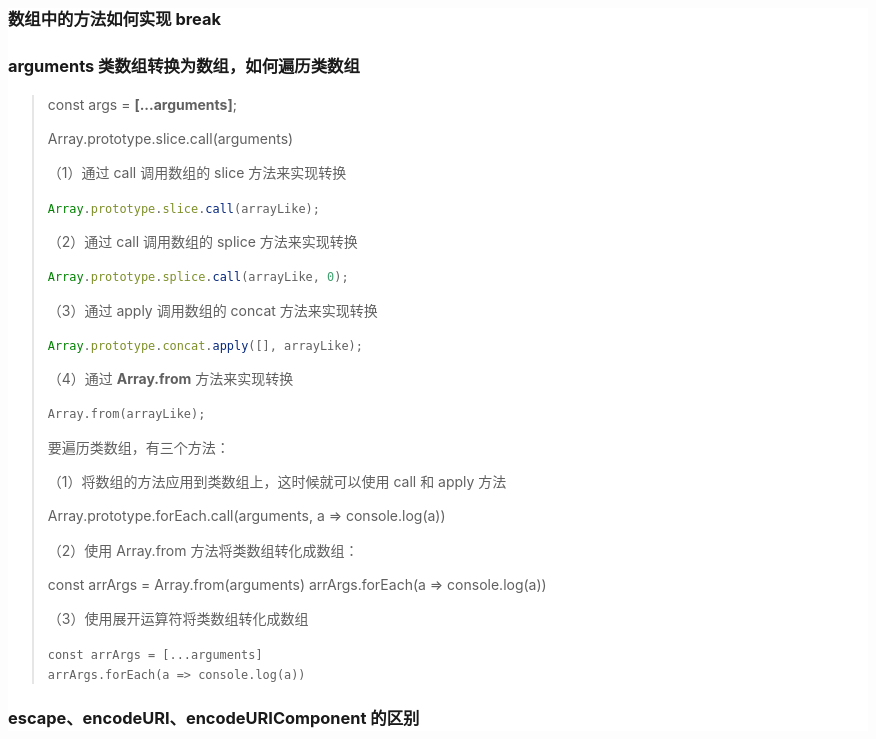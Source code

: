 ### 数组中的方法如何实现 break

### arguments 类数组转换为数组，如何遍历类数组

> const args = **[...arguments]**;
>
> Array.prototype.slice.call(arguments)
>
> （1）通过 call 调用数组的 slice 方法来实现转换
>
> ```javascript
> Array.prototype.slice.call(arrayLike);
> ```
>
> （2）通过 call 调用数组的 splice 方法来实现转换
>
> ```javascript
> Array.prototype.splice.call(arrayLike, 0);
> ```
>
> （3）通过 apply 调用数组的 concat 方法来实现转换
>
> ```javascript
> Array.prototype.concat.apply([], arrayLike);
> ```
>
> （4）通过 **Array.from** 方法来实现转换
>
> ```
> Array.from(arrayLike);
> ```
>
> 要遍历类数组，有三个方法：
>
> （1）将数组的方法应用到类数组上，这时候就可以使用 call 和 apply 方法
>
> Array.prototype.forEach.call(arguments, a => console.log(a))
>
> （2）使用 Array.from 方法将类数组转化成数组：‌
>
> const arrArgs = Array.from(arguments)
> arrArgs.forEach(a => console.log(a))
>
> （3）使用展开运算符将类数组转化成数组
>
> ```
> const arrArgs = [...arguments]
> arrArgs.forEach(a => console.log(a))
> ```

### escape、encodeURI、encodeURIComponent 的区别
